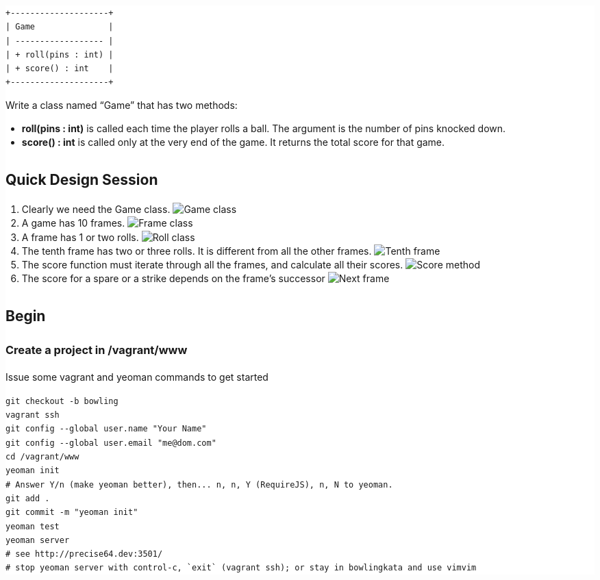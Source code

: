 	+--------------------+
	| Game               |
	| ------------------ |
	| + roll(pins : int) |
	| + score() : int    |
	+--------------------+

Write a class named “Game” that has two methods:  
* **roll(pins : int)** is called each time the player rolls a ball.  The argument is the number of pins knocked down.  
* **score() : int** is called only at the very end of the game.  It returns the total score for that game.


## Quick Design Session

1. Clearly we need the Game class. ![Game class][des1]
2. A game has 10 frames.  ![Frame class][des2]
3. A frame has 1 or two rolls.  ![Roll class][des3]
4. The tenth frame has two or three rolls. It is different from all the other frames.  ![Tenth frame][des4]
5. The score function must iterate through all the frames, and calculate all their scores.  ![Score method][des5]
6. The score for a spare or a strike depends on the frame’s successor  ![Next frame][des6]

[des1]: https://raw.github.com/pixelhandler/vagrant-dev-env/bowling/www/app/images/game_class.png "Game class"
[des2]: https://raw.github.com/pixelhandler/vagrant-dev-env/bowling/www/app/images/frame_class.png "Frame class"
[des3]: https://raw.github.com/pixelhandler/vagrant-dev-env/bowling/www/app/images/roll_class.png "Roll class"
[des4]: https://raw.github.com/pixelhandler/vagrant-dev-env/bowling/www/app/images/tenth_frame_class.png "Tenth frame"
[des5]: https://raw.github.com/pixelhandler/vagrant-dev-env/bowling/www/app/images/frame_class_score.png "Score method"
[des6]: https://raw.github.com/pixelhandler/vagrant-dev-env/bowling/www/app/images/frame_class_next.png "Next frame"


## Begin

### Create a project in /vagrant/www

Issue some vagrant and yeoman commands to get started

	git checkout -b bowling
	vagrant ssh
	git config --global user.name "Your Name"
	git config --global user.email "me@dom.com"
	cd /vagrant/www
	yeoman init
	# Answer Y/n (make yeoman better), then... n, n, Y (RequireJS), n, N to yeoman.
	git add .
	git commit -m "yeoman init"
	yeoman test
	yeoman server
	# see http://precise64.dev:3501/ 
	# stop yeoman server with control-c, `exit` (vagrant ssh); or stay in bowlingkata and use vimvim


[10frames]: https://raw.github.com/pixelhandler/vagrant-dev-env/bowling/www/app/images/ten-pins.jpg "Uncle Bob game"
[BDD]: http://blog.dannorth.net/introducing-bdd/ "Behavior-Driven Development"
[c01]: https://github.com/pixelhandler/vagrant-dev-env/commit/c9eab6e4487b41a7af5e9ed7e7b9ac856ec281ad "inital setup of main.js and /test/index.html"
[c02]: https://github.com/pixelhandler/vagrant-dev-env/commit/739c41aece23a39becbe283e6bd9cee9ee31d204 "added failing test for gutter game"
[c03]: https://github.com/pixelhandler/vagrant-dev-env/commit/a38d829b3da9fe4a0482ed7126b5c35d925c4bb5 "correct error for undefined variable 'Game'"
[c04]: https://github.com/pixelhandler/vagrant-dev-env/commit/dcd504be665949e062794a01d069bf90e9c5354e "add failing test for gutter game, and stub roll and score methods"
[c05]: https://github.com/pixelhandler/vagrant-dev-env/commit/e6049469d2bee7b0b22a38590cb09ce2d6b6b401 "pass test for gutter game"
[c06]: https://github.com/pixelhandler/vagrant-dev-env/commit/699f259e2e693986b89865466d74ced6d2e43c2b "refactor spec file to add more tests using the Game constructor"
[c07]: https://github.com/pixelhandler/vagrant-dev-env/commit/80e0fc428c0900d45c87a6f3e341951d19667c4c "add passing test for game with 20 rolls each hitting 1 pin"
[c08]: https://github.com/pixelhandler/vagrant-dev-env/commit/fd609804fbadc4246ad29b1d11d8dfd733b131a9 "refactor spec file to make DRY, add helper functions"
[c09]: https://github.com/pixelhandler/vagrant-dev-env/commit/1f23ba2ef1845496ca573a9b1e882afac4a73d8d "add failing test for a game with one spare"
[c10]: https://github.com/pixelhandler/vagrant-dev-env/commit/1501605282eaf01ca59a7e7a8c77579377e1ae8b "note design error with roll and score Game methods, skip new test for spare"
[c11]: https://github.com/pixelhandler/vagrant-dev-env/commit/cfa24aacd9b2ea6b97ff12692dfcf1158635afb8 "pass tests for rolling and scoring spares"
[c12]: https://github.com/pixelhandler/vagrant-dev-env/commit/75a1a37e90ad58e1e57c914013eb1f5db78f48b5 "add failing test for rolling a strike"
[c13]: https://github.com/pixelhandler/vagrant-dev-env/commit/07d79cc04e954f03b8aac212dff0246e22e872be "pass test for rolling and scoring a strike"
[c14]: https://github.com/pixelhandler/vagrant-dev-env/commit/d4f86323fbcfcdab984a53047f6adba2cf47b79a "add a sample game test that should score 110, it passes"
[chaibdd]: http://chaijs.com/api/bdd/ "Chai BDD Assertion Library"
[mochasite]: http://visionmedia.github.com/mocha/ "Mocha Test Framework"
[nodejs]: http://nodejs.org/ "Node.js"
[phantomjs]: http://phantomjs.org/ "PhantomJS - headless WebKit w/ JavaScript API"
[requirejs]: http://requirejs.org/ "RequireJS Library for dependency management and build optimization"
[scoringbasics]: http://slocums.homestead.com/gamescore.html "The Basics of Keeping Score"
[scoringinstructions]: http://www.bowlingindex.com/instruction/scoring.htm "Scoring a bowling game"
[TenPinBowlingGame]: http://en.wikipedia.org/wiki/Ten-pin_bowling "Ten pin bowling game Wikipedia article"
[TheBowlingGameKata]: http://butunclebob.com/ArticleS.UncleBob.TheBowlingGameKata "The Bowling Game Kata"
[TDD]: http://en.wikipedia.org/wiki/Test-driven_development "Test-Driven Development"
[unclebob]: https://twitter.com/unclebobmartin "Uncle Bob Martin on Twitter"
[vagrant-dev-box]: https://github.com/pixelhandler/vagrant-dev-env "Vagrant Development Environment"
[yeomansource]: https://github.com/yeoman/yeoman "Yeoman source code"
[yeomansite]: http://yeoman.io/ "Yeoman - set of tools"
[^1]: Uncle Bob's The Bowling Game Kata.
[^2]: Ten-pin bowling game Wikipedia article.
[^3]: Instructions on scoring with game examples.